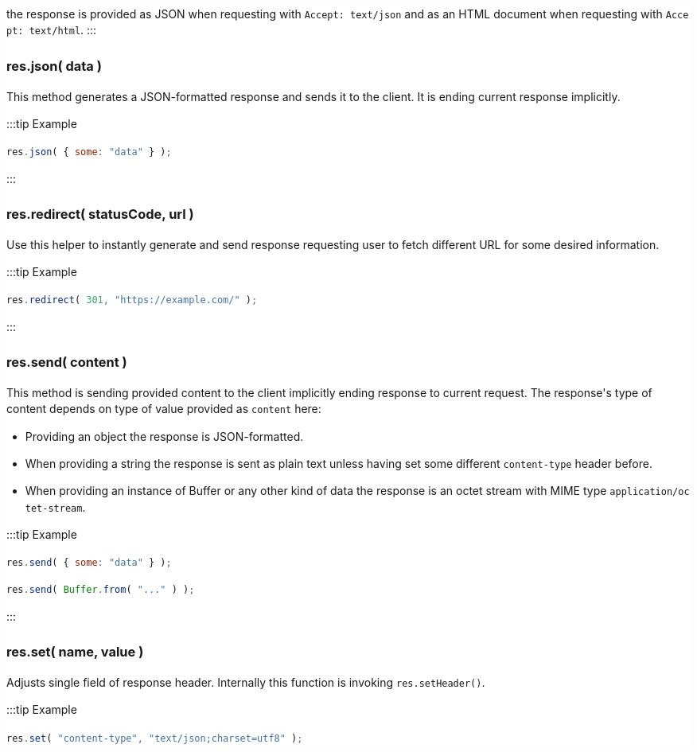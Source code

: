 the response is provided as JSON when requesting with `Accept: text/json` and as an HTML document when requesting with `Accept: text/html`.
:::

### res.json( data )

This method generates a JSON-formatted response and sends it to the client. It is ending current response implicitly.

:::tip Example
```javascript
res.json( { some: "data" } );
```
:::

### res.redirect( statusCode, url )

Use this helper to instantly generate and send response requesting user to fetch different URL for some desired information.

:::tip Example
```javascript
res.redirect( 301, "https://example.com/" );
```
:::

### res.send( content )

This method is sending provided content to the client implicitly ending response to current request. The response's type of content depends on type of value provided as `content` here:

* Providing an object the response is JSON-formatted.

* When providing a string the response is sent as plain text unless having set some different `content-type` header before. 

* When providing an instance of Buffer or any other kind of data the response is an octet stream with MIME type `application/octet-stream`.

:::tip Example
```javascript
res.send( { some: "data" } );
```

```javascript
res.send( Buffer.from( "..." ) );
```
:::

### res.set( name, value )

Adjusts single field of response header. Internally this function is invoking `res.setHeader()`.

:::tip Example
```javascript
res.set( "content-type", "text/json;charset=utf8" );
```
